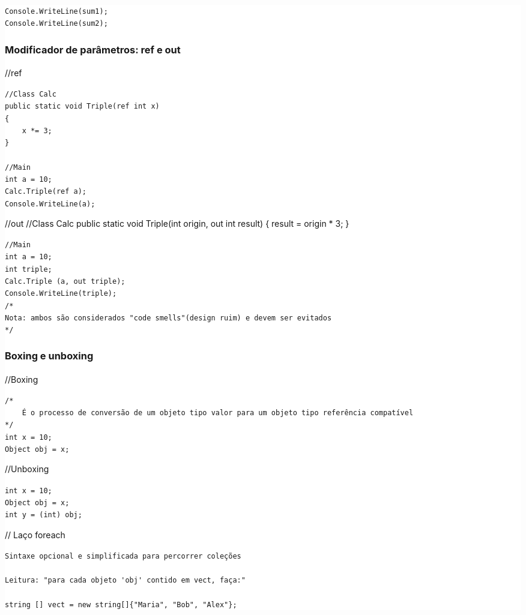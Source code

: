 	Console.WriteLine(sum1);
	Console.WriteLine(sum2);
### Modificador de parâmetros: ref e out
//ref

	//Class Calc
	public static void Triple(ref int x)
	{
		x *= 3;
	}

	//Main
	int a = 10;
	Calc.Triple(ref a);
	Console.WriteLine(a);

//out
	//Class Calc
	public static void Triple(int origin, out int result)
	{
		result = origin * 3;
	}

	//Main
	int a = 10;
	int triple;
	Calc.Triple (a, out triple);
	Console.WriteLine(triple);
	/*
	Nota: ambos são considerados "code smells"(design ruim) e devem ser evitados
	*/


### Boxing e unboxing
//Boxing

	/*
		É o processo de conversão de um objeto tipo valor para um objeto tipo referência compatível
	*/
	int x = 10;
	Object obj = x;

//Unboxing

	int x = 10;
	Object obj = x;
	int y = (int) obj;


// Laço foreach

	Sintaxe opcional e simplificada para percorrer coleções

	Leitura: "para cada objeto 'obj' contido em vect, faça:"

	string [] vect = new string[]{"Maria", "Bob", "Alex"};
